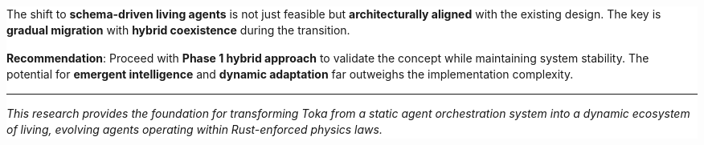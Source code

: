 The shift to **schema-driven living agents** is not just feasible but **architecturally aligned** with the existing design. The key is **gradual migration** with **hybrid coexistence** during the transition.

**Recommendation**: Proceed with **Phase 1 hybrid approach** to validate the concept while maintaining system stability. The potential for **emergent intelligence** and **dynamic adaptation** far outweighs the implementation complexity.

---

*This research provides the foundation for transforming Toka from a static agent orchestration system into a dynamic ecosystem of living, evolving agents operating within Rust-enforced physics laws.* 